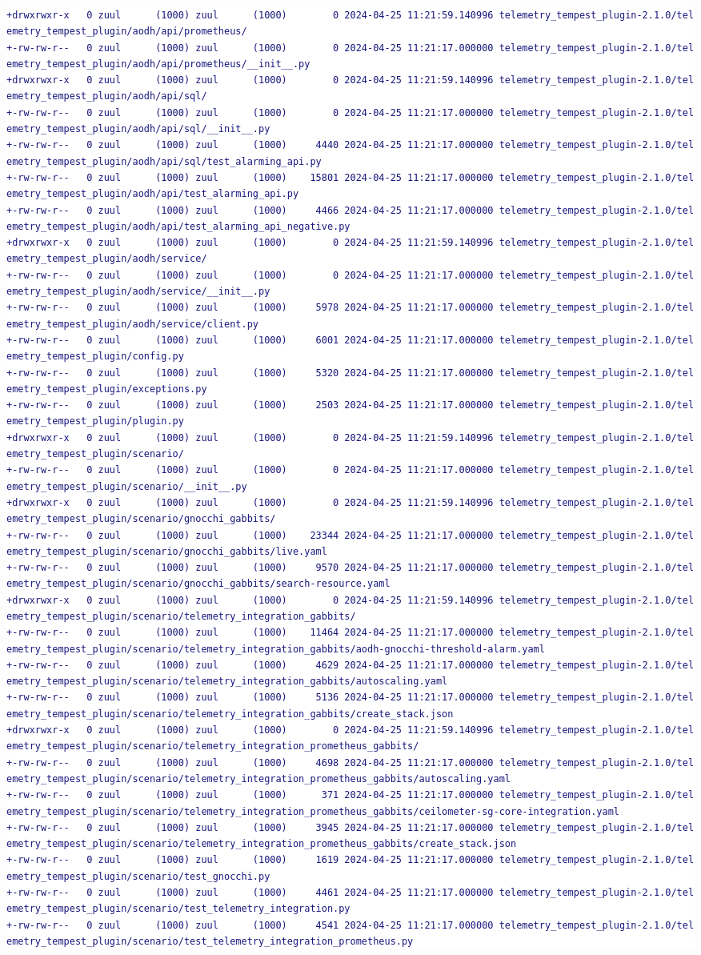```diff
+drwxrwxr-x   0 zuul      (1000) zuul      (1000)        0 2024-04-25 11:21:59.140996 telemetry_tempest_plugin-2.1.0/telemetry_tempest_plugin/aodh/api/prometheus/
+-rw-rw-r--   0 zuul      (1000) zuul      (1000)        0 2024-04-25 11:21:17.000000 telemetry_tempest_plugin-2.1.0/telemetry_tempest_plugin/aodh/api/prometheus/__init__.py
+drwxrwxr-x   0 zuul      (1000) zuul      (1000)        0 2024-04-25 11:21:59.140996 telemetry_tempest_plugin-2.1.0/telemetry_tempest_plugin/aodh/api/sql/
+-rw-rw-r--   0 zuul      (1000) zuul      (1000)        0 2024-04-25 11:21:17.000000 telemetry_tempest_plugin-2.1.0/telemetry_tempest_plugin/aodh/api/sql/__init__.py
+-rw-rw-r--   0 zuul      (1000) zuul      (1000)     4440 2024-04-25 11:21:17.000000 telemetry_tempest_plugin-2.1.0/telemetry_tempest_plugin/aodh/api/sql/test_alarming_api.py
+-rw-rw-r--   0 zuul      (1000) zuul      (1000)    15801 2024-04-25 11:21:17.000000 telemetry_tempest_plugin-2.1.0/telemetry_tempest_plugin/aodh/api/test_alarming_api.py
+-rw-rw-r--   0 zuul      (1000) zuul      (1000)     4466 2024-04-25 11:21:17.000000 telemetry_tempest_plugin-2.1.0/telemetry_tempest_plugin/aodh/api/test_alarming_api_negative.py
+drwxrwxr-x   0 zuul      (1000) zuul      (1000)        0 2024-04-25 11:21:59.140996 telemetry_tempest_plugin-2.1.0/telemetry_tempest_plugin/aodh/service/
+-rw-rw-r--   0 zuul      (1000) zuul      (1000)        0 2024-04-25 11:21:17.000000 telemetry_tempest_plugin-2.1.0/telemetry_tempest_plugin/aodh/service/__init__.py
+-rw-rw-r--   0 zuul      (1000) zuul      (1000)     5978 2024-04-25 11:21:17.000000 telemetry_tempest_plugin-2.1.0/telemetry_tempest_plugin/aodh/service/client.py
+-rw-rw-r--   0 zuul      (1000) zuul      (1000)     6001 2024-04-25 11:21:17.000000 telemetry_tempest_plugin-2.1.0/telemetry_tempest_plugin/config.py
+-rw-rw-r--   0 zuul      (1000) zuul      (1000)     5320 2024-04-25 11:21:17.000000 telemetry_tempest_plugin-2.1.0/telemetry_tempest_plugin/exceptions.py
+-rw-rw-r--   0 zuul      (1000) zuul      (1000)     2503 2024-04-25 11:21:17.000000 telemetry_tempest_plugin-2.1.0/telemetry_tempest_plugin/plugin.py
+drwxrwxr-x   0 zuul      (1000) zuul      (1000)        0 2024-04-25 11:21:59.140996 telemetry_tempest_plugin-2.1.0/telemetry_tempest_plugin/scenario/
+-rw-rw-r--   0 zuul      (1000) zuul      (1000)        0 2024-04-25 11:21:17.000000 telemetry_tempest_plugin-2.1.0/telemetry_tempest_plugin/scenario/__init__.py
+drwxrwxr-x   0 zuul      (1000) zuul      (1000)        0 2024-04-25 11:21:59.140996 telemetry_tempest_plugin-2.1.0/telemetry_tempest_plugin/scenario/gnocchi_gabbits/
+-rw-rw-r--   0 zuul      (1000) zuul      (1000)    23344 2024-04-25 11:21:17.000000 telemetry_tempest_plugin-2.1.0/telemetry_tempest_plugin/scenario/gnocchi_gabbits/live.yaml
+-rw-rw-r--   0 zuul      (1000) zuul      (1000)     9570 2024-04-25 11:21:17.000000 telemetry_tempest_plugin-2.1.0/telemetry_tempest_plugin/scenario/gnocchi_gabbits/search-resource.yaml
+drwxrwxr-x   0 zuul      (1000) zuul      (1000)        0 2024-04-25 11:21:59.140996 telemetry_tempest_plugin-2.1.0/telemetry_tempest_plugin/scenario/telemetry_integration_gabbits/
+-rw-rw-r--   0 zuul      (1000) zuul      (1000)    11464 2024-04-25 11:21:17.000000 telemetry_tempest_plugin-2.1.0/telemetry_tempest_plugin/scenario/telemetry_integration_gabbits/aodh-gnocchi-threshold-alarm.yaml
+-rw-rw-r--   0 zuul      (1000) zuul      (1000)     4629 2024-04-25 11:21:17.000000 telemetry_tempest_plugin-2.1.0/telemetry_tempest_plugin/scenario/telemetry_integration_gabbits/autoscaling.yaml
+-rw-rw-r--   0 zuul      (1000) zuul      (1000)     5136 2024-04-25 11:21:17.000000 telemetry_tempest_plugin-2.1.0/telemetry_tempest_plugin/scenario/telemetry_integration_gabbits/create_stack.json
+drwxrwxr-x   0 zuul      (1000) zuul      (1000)        0 2024-04-25 11:21:59.140996 telemetry_tempest_plugin-2.1.0/telemetry_tempest_plugin/scenario/telemetry_integration_prometheus_gabbits/
+-rw-rw-r--   0 zuul      (1000) zuul      (1000)     4698 2024-04-25 11:21:17.000000 telemetry_tempest_plugin-2.1.0/telemetry_tempest_plugin/scenario/telemetry_integration_prometheus_gabbits/autoscaling.yaml
+-rw-rw-r--   0 zuul      (1000) zuul      (1000)      371 2024-04-25 11:21:17.000000 telemetry_tempest_plugin-2.1.0/telemetry_tempest_plugin/scenario/telemetry_integration_prometheus_gabbits/ceilometer-sg-core-integration.yaml
+-rw-rw-r--   0 zuul      (1000) zuul      (1000)     3945 2024-04-25 11:21:17.000000 telemetry_tempest_plugin-2.1.0/telemetry_tempest_plugin/scenario/telemetry_integration_prometheus_gabbits/create_stack.json
+-rw-rw-r--   0 zuul      (1000) zuul      (1000)     1619 2024-04-25 11:21:17.000000 telemetry_tempest_plugin-2.1.0/telemetry_tempest_plugin/scenario/test_gnocchi.py
+-rw-rw-r--   0 zuul      (1000) zuul      (1000)     4461 2024-04-25 11:21:17.000000 telemetry_tempest_plugin-2.1.0/telemetry_tempest_plugin/scenario/test_telemetry_integration.py
+-rw-rw-r--   0 zuul      (1000) zuul      (1000)     4541 2024-04-25 11:21:17.000000 telemetry_tempest_plugin-2.1.0/telemetry_tempest_plugin/scenario/test_telemetry_integration_prometheus.py
```
